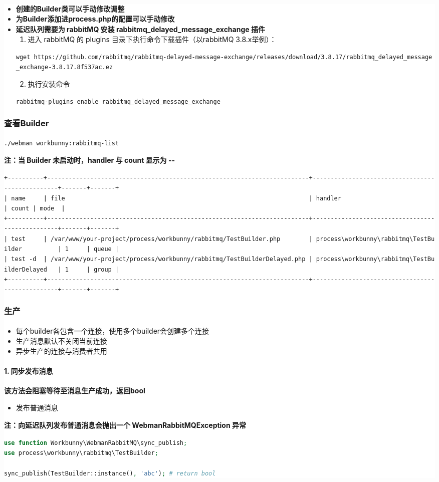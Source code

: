 - **创建的Builder类可以手动修改调整**
- **为Builder添加进process.php的配置可以手动修改**
- **延迟队列需要为 rabbitMQ 安装 rabbitmq_delayed_message_exchange 插件**
  1. 进入 rabbitMQ 的 plugins 目录下执行命令下载插件（以rabbitMQ 3.8.x举例）：
    ```shell
    wget https://github.com/rabbitmq/rabbitmq-delayed-message-exchange/releases/download/3.8.17/rabbitmq_delayed_message_exchange-3.8.17.8f537ac.ez
    ```
  2. 执行安装命令
    ```shell
    rabbitmq-plugins enable rabbitmq_delayed_message_exchange
    ```

### 查看Builder

```shell
./webman workbunny:rabbitmq-list
```

**注：当 Builder 未启动时，handler 与 count 显示为 --**

```shell
+----------+-------------------------------------------------------------------------+-------------------------------------------------+-------+-------+
| name     | file                                                                    | handler                                         | count | mode  |
+----------+-------------------------------------------------------------------------+-------------------------------------------------+-------+-------+
| test     | /var/www/your-project/process/workbunny/rabbitmq/TestBuilder.php        | process\workbunny\rabbitmq\TestBuilder          | 1     | queue |
| test -d  | /var/www/your-project/process/workbunny/rabbitmq/TestBuilderDelayed.php | process\workbunny\rabbitmq\TestBuilderDelayed   | 1     | group |
+----------+-------------------------------------------------------------------------+-------------------------------------------------+-------+-------+
```

### 生产

- 每个builder各包含一个连接，使用多个builder会创建多个连接
- 生产消息默认不关闭当前连接
- 异步生产的连接与消费者共用

#### 1. 同步发布消息

**该方法会阻塞等待至消息生产成功，返回bool**

- 发布普通消息

**注：向延迟队列发布普通消息会抛出一个 WebmanRabbitMQException 异常**

```php
use function Workbunny\WebmanRabbitMQ\sync_publish;
use process\workbunny\rabbitmq\TestBuilder;

sync_publish(TestBuilder::instance(), 'abc'); # return bool
```
